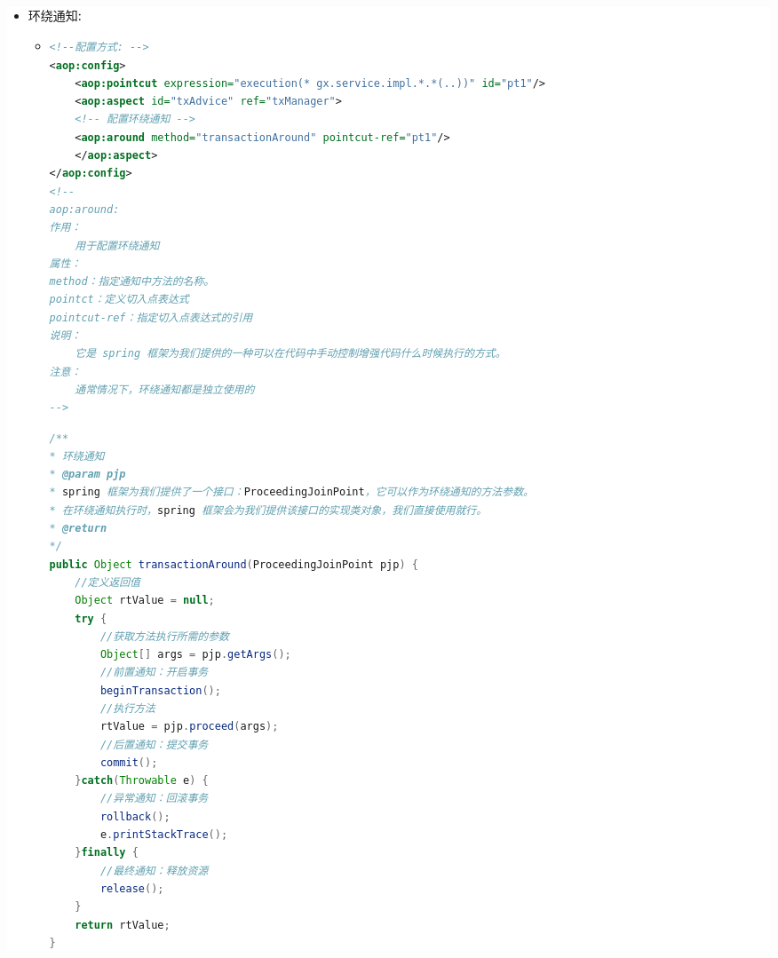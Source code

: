 - 环绕通知:

  - ```XML
    <!--配置方式: -->
    <aop:config> 
        <aop:pointcut expression="execution(* gx.service.impl.*.*(..))" id="pt1"/>
    	<aop:aspect id="txAdvice" ref="txManager">
    	<!-- 配置环绕通知 --> 
        <aop:around method="transactionAround" pointcut-ref="pt1"/>
    	</aop:aspect>
    </aop:config>
    <!--
    aop:around:
    作用：
    	用于配置环绕通知
    属性：
    method：指定通知中方法的名称。
    pointct：定义切入点表达式
    pointcut-ref：指定切入点表达式的引用
    说明：
    	它是 spring 框架为我们提供的一种可以在代码中手动控制增强代码什么时候执行的方式。
    注意：
    	通常情况下，环绕通知都是独立使用的
    -->
    
    ```

    ```java
    /**
    * 环绕通知
    * @param pjp
    * spring 框架为我们提供了一个接口：ProceedingJoinPoint，它可以作为环绕通知的方法参数。
    * 在环绕通知执行时，spring 框架会为我们提供该接口的实现类对象，我们直接使用就行。
    * @return
    */
    public Object transactionAround(ProceedingJoinPoint pjp) {
        //定义返回值
        Object rtValue = null;
        try {
            //获取方法执行所需的参数
            Object[] args = pjp.getArgs();
            //前置通知：开启事务
            beginTransaction();
            //执行方法
            rtValue = pjp.proceed(args);
            //后置通知：提交事务
            commit();
        }catch(Throwable e) {
            //异常通知：回滚事务
            rollback();
            e.printStackTrace();
        }finally {
            //最终通知：释放资源
            release();
        }
        return rtValue; 
    }
    